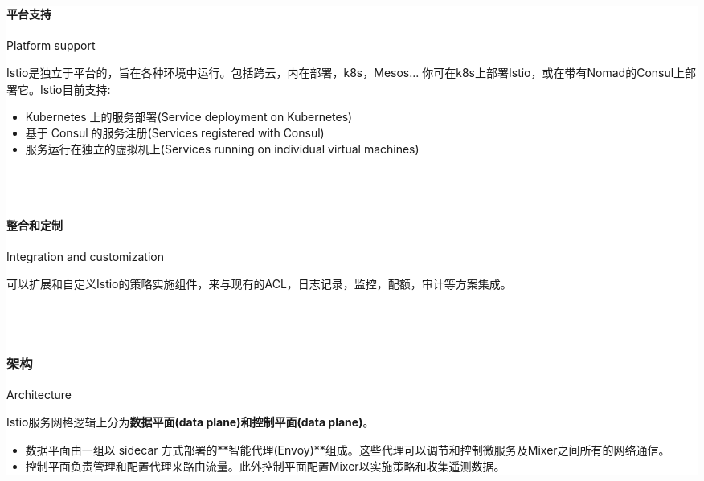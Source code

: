#### 平台支持

Platform support


Istio是独立于平台的，旨在各种环境中运行。包括跨云，内在部署，k8s，Mesos...
你可在k8s上部署Istio，或在带有Nomad的Consul上部署它。Istio目前支持:

- Kubernetes 上的服务部署(Service deployment on Kubernetes)
- 基于 Consul 的服务注册(Services registered with Consul)
- 服务运行在独立的虚拟机上(Services running on individual virtual machines)


<br/>
<br/>


#### 整合和定制

Integration and customization


可以扩展和自定义Istio的策略实施组件，来与现有的ACL，日志记录，监控，配额，审计等方案集成。




<br/>
<br/>




### 架构

Architecture


Istio服务网格逻辑上分为**数据平面(data plane)**和**控制平面(data plane)**。

- 数据平面由一组以 sidecar 方式部署的**智能代理(Envoy)**组成。这些代理可以调节和控制微服务及Mixer之间所有的网络通信。
- 控制平面负责管理和配置代理来路由流量。此外控制平面配置Mixer以实施策略和收集遥测数据。
